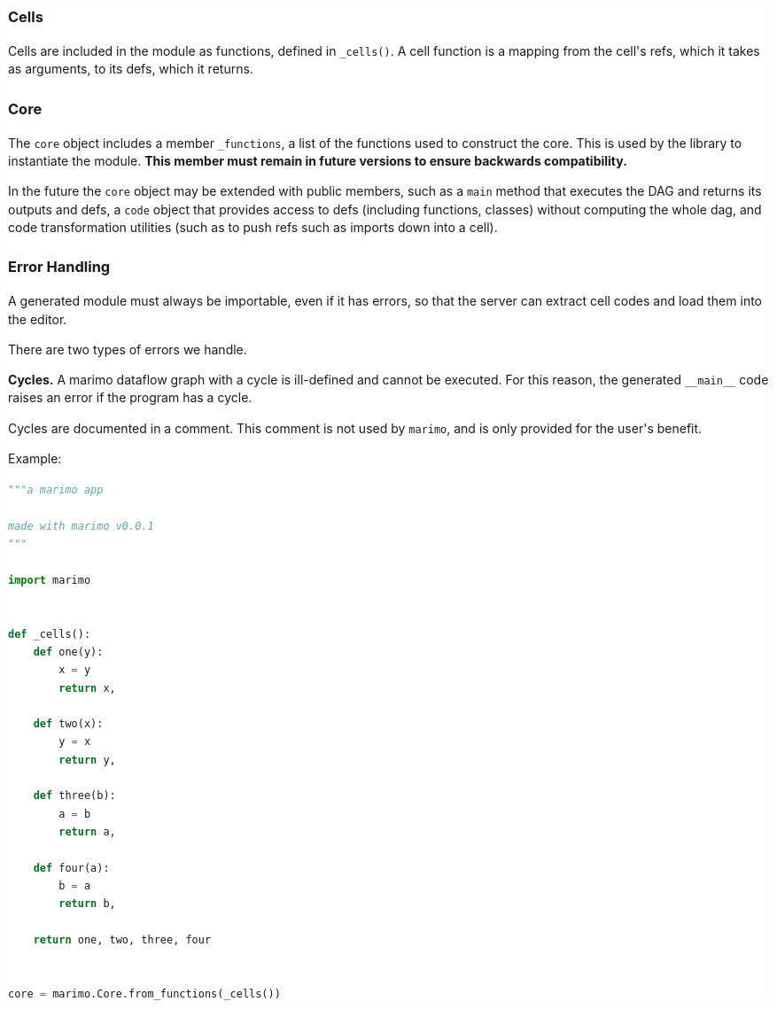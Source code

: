 ### Cells
Cells are included in the module as functions, defined in `_cells()`.
A cell function is a mapping from the cell's refs, which it takes as arguments,
to its defs, which it returns.

### Core
The `core` object includes a member `_functions`, a list of the functions used
to construct the core. This is used by the library to instantiate the
module. **This member must remain in future versions to ensure backwards
compatibility.**

In the future the `core` object may be extended with public members, such
as a `main` method that executes the DAG and returns its outputs and defs, a
`code` object that provides access to defs (including functions, classes)
without computing the whole dag, and code transformation utilities (such as to
push refs such as imports down into a cell).

### Error Handling

A generated module must always be importable, even if it has errors, so that
the server can extract cell codes and load them into the editor.

There are two types of errors we handle.

**Cycles.**
A marimo dataflow graph with a cycle is ill-defined and cannot be executed.
For this reason, the generated `__main__` code raises an error if the program
has a cycle.

Cycles are documented in a comment. This comment is not used by `marimo`, and
is only provided for the user's benefit.

Example:

```python
"""a marimo app

made with marimo v0.0.1
"""

import marimo


def _cells():
    def one(y):
        x = y
        return x,

    def two(x):
        y = x
        return y,

    def three(b):
        a = b
        return a,

    def four(a):
        b = a
        return b,

    return one, two, three, four


core = marimo.Core.from_functions(_cells())


```